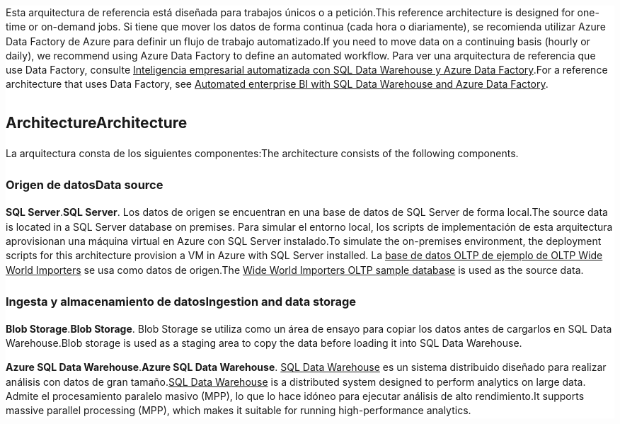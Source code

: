 <span data-ttu-id="8971c-108">Esta arquitectura de referencia está diseñada para trabajos únicos o a petición.</span><span class="sxs-lookup"><span data-stu-id="8971c-108">This reference architecture is designed for one-time or on-demand jobs.</span></span> <span data-ttu-id="8971c-109">Si tiene que mover los datos de forma continua (cada hora o diariamente), se recomienda utilizar Azure Data Factory de Azure para definir un flujo de trabajo automatizado.</span><span class="sxs-lookup"><span data-stu-id="8971c-109">If you need to move data on a continuing basis (hourly or daily), we recommend using Azure Data Factory to define an automated workflow.</span></span> <span data-ttu-id="8971c-110">Para ver una arquitectura de referencia que use Data Factory, consulte [Inteligencia empresarial automatizada con SQL Data Warehouse y Azure Data Factory](./enterprise-bi-adf.md).</span><span class="sxs-lookup"><span data-stu-id="8971c-110">For a reference architecture that uses Data Factory, see [Automated enterprise BI with SQL Data Warehouse and Azure Data Factory](./enterprise-bi-adf.md).</span></span>

## <a name="architecture"></a><span data-ttu-id="8971c-111">Architecture</span><span class="sxs-lookup"><span data-stu-id="8971c-111">Architecture</span></span>

<span data-ttu-id="8971c-112">La arquitectura consta de los siguientes componentes:</span><span class="sxs-lookup"><span data-stu-id="8971c-112">The architecture consists of the following components.</span></span>

### <a name="data-source"></a><span data-ttu-id="8971c-113">Origen de datos</span><span class="sxs-lookup"><span data-stu-id="8971c-113">Data source</span></span>

<span data-ttu-id="8971c-114">**SQL Server**.</span><span class="sxs-lookup"><span data-stu-id="8971c-114">**SQL Server**.</span></span> <span data-ttu-id="8971c-115">Los datos de origen se encuentran en una base de datos de SQL Server de forma local.</span><span class="sxs-lookup"><span data-stu-id="8971c-115">The source data is located in a SQL Server database on premises.</span></span> <span data-ttu-id="8971c-116">Para simular el entorno local, los scripts de implementación de esta arquitectura aprovisionan una máquina virtual en Azure con SQL Server instalado.</span><span class="sxs-lookup"><span data-stu-id="8971c-116">To simulate the on-premises environment, the deployment scripts for this architecture provision a VM in Azure with SQL Server installed.</span></span> <span data-ttu-id="8971c-117">La [base de datos OLTP de ejemplo de OLTP Wide World Importers][wwi] se usa como datos de origen.</span><span class="sxs-lookup"><span data-stu-id="8971c-117">The [Wide World Importers OLTP sample database][wwi] is used as the source data.</span></span>

### <a name="ingestion-and-data-storage"></a><span data-ttu-id="8971c-118">Ingesta y almacenamiento de datos</span><span class="sxs-lookup"><span data-stu-id="8971c-118">Ingestion and data storage</span></span>

<span data-ttu-id="8971c-119">**Blob Storage**.</span><span class="sxs-lookup"><span data-stu-id="8971c-119">**Blob Storage**.</span></span> <span data-ttu-id="8971c-120">Blob Storage se utiliza como un área de ensayo para copiar los datos antes de cargarlos en SQL Data Warehouse.</span><span class="sxs-lookup"><span data-stu-id="8971c-120">Blob storage is used as a staging area to copy the data before loading it into SQL Data Warehouse.</span></span>

<span data-ttu-id="8971c-121">**Azure SQL Data Warehouse**.</span><span class="sxs-lookup"><span data-stu-id="8971c-121">**Azure SQL Data Warehouse**.</span></span> <span data-ttu-id="8971c-122">[SQL Data Warehouse](/azure/sql-data-warehouse/) es un sistema distribuido diseñado para realizar análisis con datos de gran tamaño.</span><span class="sxs-lookup"><span data-stu-id="8971c-122">[SQL Data Warehouse](/azure/sql-data-warehouse/) is a distributed system designed to perform analytics on large data.</span></span> <span data-ttu-id="8971c-123">Admite el procesamiento paralelo masivo (MPP), lo que lo hace idóneo para ejecutar análisis de alto rendimiento.</span><span class="sxs-lookup"><span data-stu-id="8971c-123">It supports massive parallel processing (MPP), which makes it suitable for running high-performance analytics.</span></span> 


[azure-cli-2]: /azure/install-azure-cli
[azbb-repo]: https://github.com/mspnp/template-building-blocks
[azbb-wiki]: https://github.com/mspnp/template-building-blocks/wiki/Install-Azure-Building-Blocks
[github-folder]: https://github.com/mspnp/reference-architectures/tree/master/data/enterprise_bi_sqldw
[ref-arch-repo]: https://github.com/mspnp/reference-architectures
[ref-arch-repo-folder]: https://github.com/mspnp/reference-architectures/tree/master/data/enterprise_bi_sqldw
[wwi]: /sql/sample/world-wide-importers/wide-world-importers-oltp-database